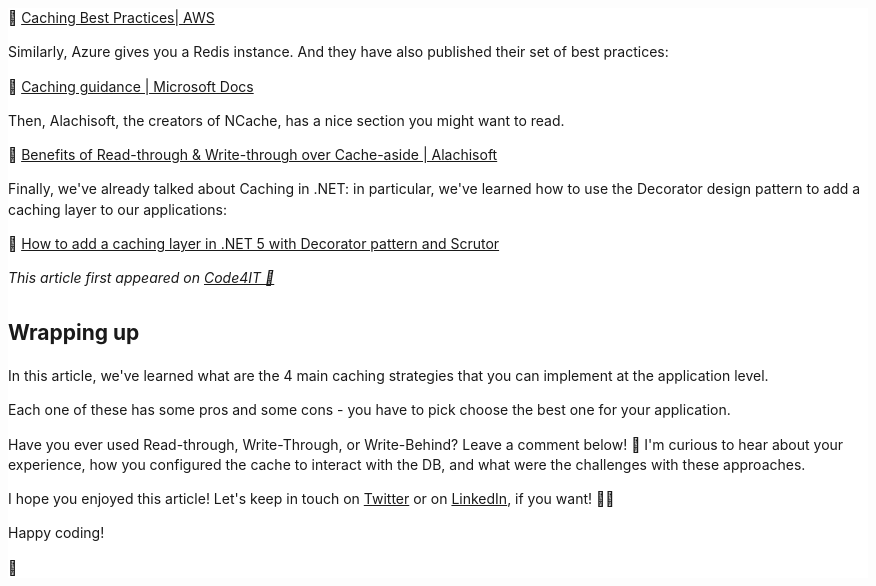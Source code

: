 🔗 [Caching Best Practices| AWS](https://aws.amazon.com/caching/best-practices/)

Similarly, Azure gives you a Redis instance. And they have also published their set of best practices:

🔗 [Caching guidance | Microsoft Docs](https://learn.microsoft.com/en-us/azure/architecture/best-practices/caching?wt.mc_id=DT-MVP-5005077)

Then, Alachisoft, the creators of NCache, has a nice section you might want to read.

🔗 [Benefits of Read-through & Write-through over Cache-aside | Alachisoft](https://www.alachisoft.com/resources/articles/readthru-writethru-writebehind.html)

Finally, we've already talked about Caching in .NET: in particular, we've learned how to use the Decorator design pattern to add a caching layer to our applications:

🔗 [How to add a caching layer in .NET 5 with Decorator pattern and Scrutor](https://www.code4it.dev/blog/caching-decorator-with-scrutor)

_This article first appeared on [Code4IT 🐧](https://www.code4it.dev/)_

## Wrapping up

In this article, we've learned what are the 4 main caching strategies that you can implement at the application level.

Each one of these has some pros and some cons - you have to pick choose the best one for your application.

Have you ever used Read-through, Write-Through, or Write-Behind? Leave a comment below! 📩 I'm curious to hear about your experience, how you configured the cache to interact with the DB, and what were the challenges with these approaches.

I hope you enjoyed this article! Let's keep in touch on [Twitter](https://twitter.com/BelloneDavide) or on [LinkedIn](https://www.linkedin.com/in/BelloneDavide/), if you want! 🤜🤛

Happy coding!

🐧
